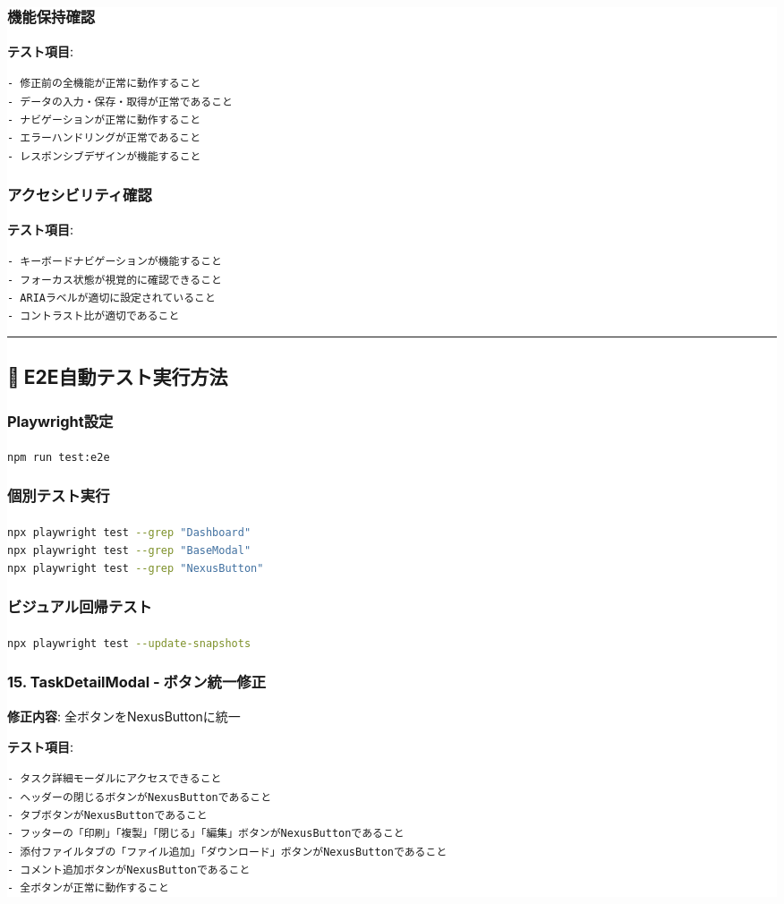 ### 機能保持確認

**テスト項目**:
```
- 修正前の全機能が正常に動作すること
- データの入力・保存・取得が正常であること
- ナビゲーションが正常に動作すること
- エラーハンドリングが正常であること
- レスポンシブデザインが機能すること
```

### アクセシビリティ確認

**テスト項目**:
```
- キーボードナビゲーションが機能すること
- フォーカス状態が視覚的に確認できること
- ARIAラベルが適切に設定されていること
- コントラスト比が適切であること
```

---

## 🧪 E2E自動テスト実行方法

### Playwright設定
```bash
npm run test:e2e
```

### 個別テスト実行
```bash
npx playwright test --grep "Dashboard"
npx playwright test --grep "BaseModal"
npx playwright test --grep "NexusButton"
```

### ビジュアル回帰テスト
```bash
npx playwright test --update-snapshots
```

### 15. TaskDetailModal - ボタン統一修正

**修正内容**: 全ボタンをNexusButtonに統一

**テスト項目**:
```
- タスク詳細モーダルにアクセスできること
- ヘッダーの閉じるボタンがNexusButtonであること
- タブボタンがNexusButtonであること
- フッターの「印刷」「複製」「閉じる」「編集」ボタンがNexusButtonであること
- 添付ファイルタブの「ファイル追加」「ダウンロード」ボタンがNexusButtonであること
- コメント追加ボタンがNexusButtonであること
- 全ボタンが正常に動作すること
```
